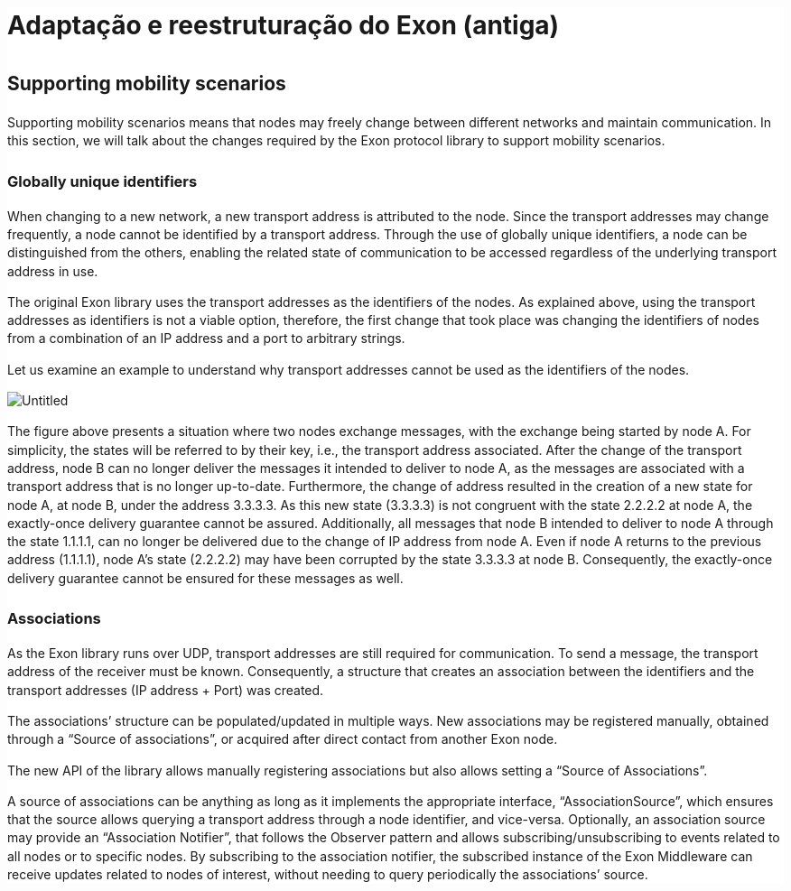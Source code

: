 # Adaptação e reestruturação do Exon (antiga)

## Supporting mobility scenarios

Supporting mobility scenarios means that nodes may freely change between different networks and maintain communication. In this section, we will talk about the changes required by the Exon protocol library to support mobility scenarios.

### Globally unique identifiers

When changing to a new network, a new transport address is attributed to the node. Since the transport addresses may change frequently, a node cannot be identified by a transport address. Through the use of globally unique identifiers, a node can be distinguished from the others, enabling the related state of communication to be accessed regardless of the underlying transport address in use.

The original Exon library uses the transport addresses as the identifiers of the nodes. As explained above, using the transport addresses as identifiers is not a viable option, therefore, the first change that took place was changing the identifiers of nodes from a combination of an IP address and a port to arbitrary strings.

Let us examine an example to understand why transport addresses cannot be used as the identifiers of the nodes.

![Untitled](Tese/Concepcao%20do%20MOM%20(A3M)/Adaptacao%20e%20reestruturacao%20do%20Exon/Untitled%201.png)

The figure above presents a situation where two nodes exchange messages, with the exchange being started by node A. For simplicity, the states will be referred to by their key, i.e., the transport address associated. After the change of the transport address, node B can no longer deliver the messages it intended to deliver to node A, as the messages are associated with a transport address that is no longer up-to-date. Furthermore, the change of address resulted in the creation of a new state for node A, at node B, under the address 3.3.3.3. As this new state (3.3.3.3) is not congruent with the state 2.2.2.2 at node A, the exactly-once delivery guarantee cannot be assured. Additionally, all messages that node B intended to deliver to node A through the state 1.1.1.1, can no longer be delivered due to the change of IP address from node A. Even if node A returns to the previous address (1.1.1.1), node A’s state (2.2.2.2) may have been corrupted by the state 3.3.3.3 at node B. Consequently, the exactly-once delivery guarantee cannot be ensured for these messages as well.

### Associations

As the Exon library runs over UDP, transport addresses are still required for communication. To send a message, the transport address of the receiver must be known. Consequently, a structure that creates an association between the identifiers and the transport addresses (IP address + Port) was created. 

The associations’ structure can be populated/updated in multiple ways. New associations may be registered manually, obtained through a “Source of associations”, or acquired after direct contact from another Exon node. 

The new API of the library allows manually registering associations but also allows setting a “Source of Associations”. 

A source of associations can be anything as long as it implements the appropriate interface, “AssociationSource”, which ensures that the source allows querying a transport address through a node identifier, and vice-versa. Optionally, an association source may provide an “Association Notifier”, that follows the Observer pattern and allows subscribing/unsubscribing to events related to all nodes or to specific nodes. By subscribing to the association notifier, the subscribed instance of the Exon Middleware can receive updates related to nodes of interest, without needing to query periodically the associations’ source.
